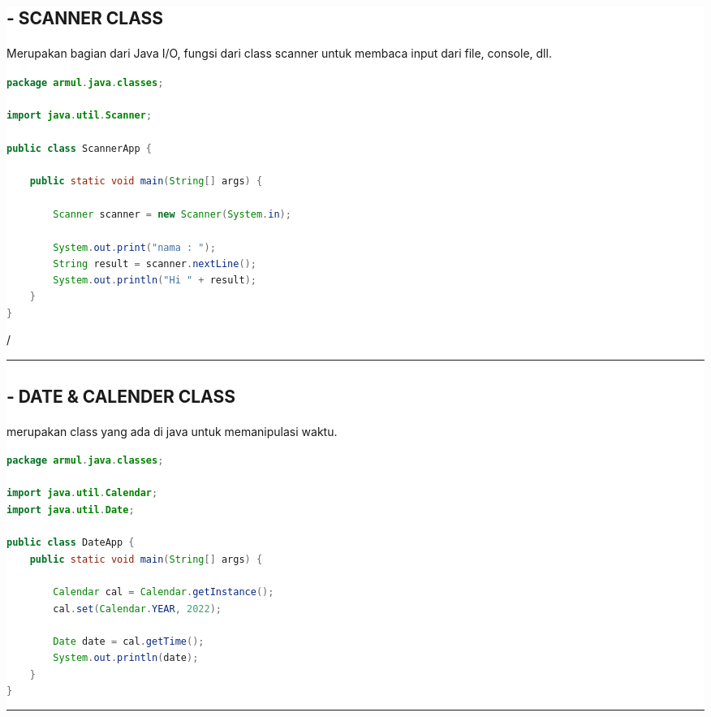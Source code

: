 
## - SCANNER CLASS

Merupakan bagian dari Java I/O, fungsi dari class scanner untuk membaca input dari file, console, dll.

```java
package armul.java.classes;

import java.util.Scanner;

public class ScannerApp {

	public static void main(String[] args) {

		Scanner scanner = new Scanner(System.in);

		System.out.print("nama : ");
		String result = scanner.nextLine();
		System.out.println("Hi " + result);
	}
}

```

/

---

## - DATE & CALENDER CLASS

merupakan class yang ada di java untuk memanipulasi waktu.

```java
package armul.java.classes;

import java.util.Calendar;
import java.util.Date;

public class DateApp {
	public static void main(String[] args) {

		Calendar cal = Calendar.getInstance();
		cal.set(Calendar.YEAR, 2022);

		Date date = cal.getTime();
		System.out.println(date);
	}
}

```

---
